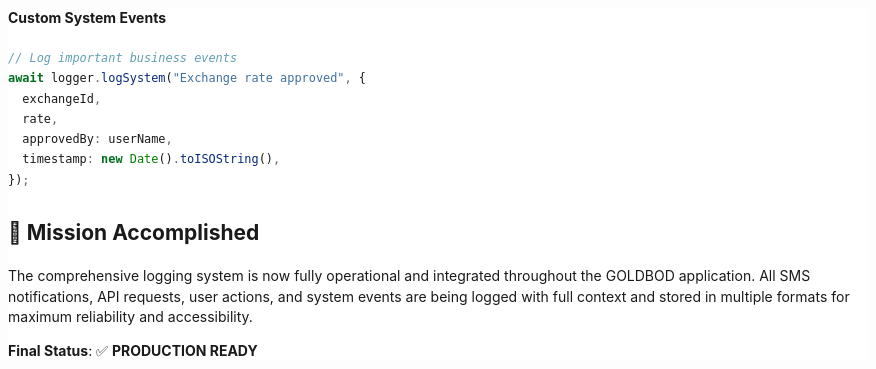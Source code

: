 #### Custom System Events

```typescript
// Log important business events
await logger.logSystem("Exchange rate approved", {
  exchangeId,
  rate,
  approvedBy: userName,
  timestamp: new Date().toISOString(),
});
```

## 🎯 Mission Accomplished

The comprehensive logging system is now fully operational and integrated throughout the GOLDBOD application. All SMS notifications, API requests, user actions, and system events are being logged with full context and stored in multiple formats for maximum reliability and accessibility.

**Final Status**: ✅ **PRODUCTION READY**

